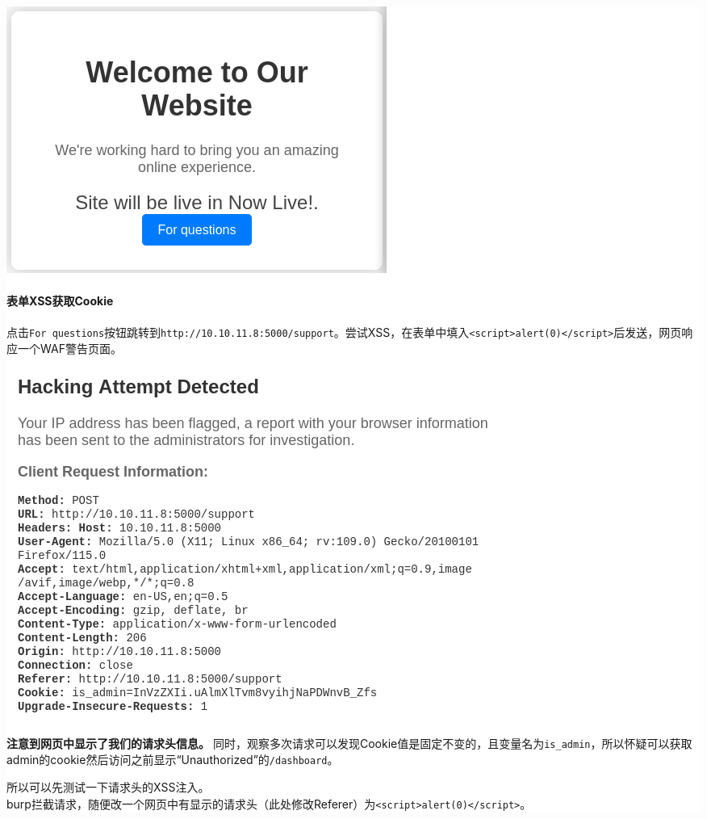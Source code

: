 ![HTB-Headless-countdown_completed](./evidence-img/HTB-Headless-countdown_completed.png)

#### 表单XSS获取Cookie

点击`For questions`按钮跳转到`http://10.10.11.8:5000/support`。尝试XSS，在表单中填入`<script>alert(0)</script>`后发送，网页响应一个WAF警告页面。

![HTB-Headless-WAF](./evidence-img/HTB-Headless-WAF.png)

**注意到网页中显示了我们的请求头信息。** 同时，观察多次请求可以发现Cookie值是固定不变的，且变量名为`is_admin`，所以怀疑可以获取admin的cookie然后访问之前显示“Unauthorized”的`/dashboard`。

所以可以先测试一下请求头的XSS注入。  
burp拦截请求，随便改一个网页中有显示的请求头（此处修改Referer）为`<script>alert(0)</script>`。
